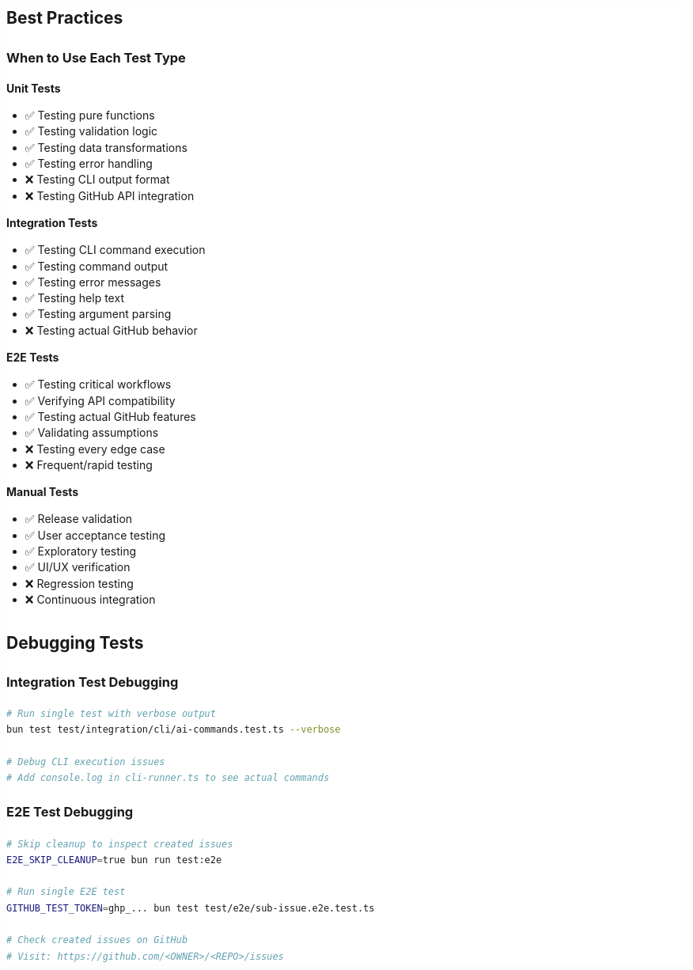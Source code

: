 ## Best Practices

### When to Use Each Test Type

**Unit Tests**
- ✅ Testing pure functions
- ✅ Testing validation logic
- ✅ Testing data transformations
- ✅ Testing error handling
- ❌ Testing CLI output format
- ❌ Testing GitHub API integration

**Integration Tests**
- ✅ Testing CLI command execution
- ✅ Testing command output
- ✅ Testing error messages
- ✅ Testing help text
- ✅ Testing argument parsing
- ❌ Testing actual GitHub behavior

**E2E Tests**
- ✅ Testing critical workflows
- ✅ Verifying API compatibility
- ✅ Testing actual GitHub features
- ✅ Validating assumptions
- ❌ Testing every edge case
- ❌ Frequent/rapid testing

**Manual Tests**
- ✅ Release validation
- ✅ User acceptance testing
- ✅ Exploratory testing
- ✅ UI/UX verification
- ❌ Regression testing
- ❌ Continuous integration

## Debugging Tests

### Integration Test Debugging

```bash
# Run single test with verbose output
bun test test/integration/cli/ai-commands.test.ts --verbose

# Debug CLI execution issues
# Add console.log in cli-runner.ts to see actual commands
```

### E2E Test Debugging

```bash
# Skip cleanup to inspect created issues
E2E_SKIP_CLEANUP=true bun run test:e2e

# Run single E2E test
GITHUB_TEST_TOKEN=ghp_... bun test test/e2e/sub-issue.e2e.test.ts

# Check created issues on GitHub
# Visit: https://github.com/<OWNER>/<REPO>/issues
```
